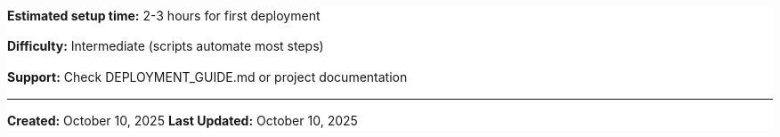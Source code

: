 
**Estimated setup time:** 2-3 hours for first deployment

**Difficulty:** Intermediate (scripts automate most steps)

**Support:** Check DEPLOYMENT_GUIDE.md or project documentation

---

**Created:** October 10, 2025
**Last Updated:** October 10, 2025
